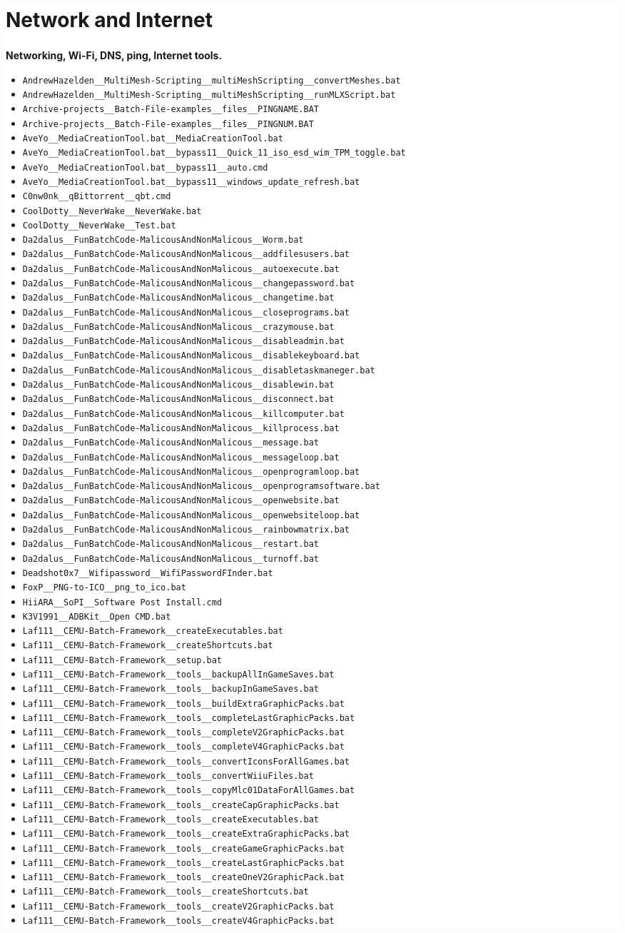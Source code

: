 # Network and Internet

**Networking, Wi-Fi, DNS, ping, Internet tools.**

- `AndrewHazelden__MultiMesh-Scripting__multiMeshScripting__convertMeshes.bat`
- `AndrewHazelden__MultiMesh-Scripting__multiMeshScripting__runMLXScript.bat`
- `Archive-projects__Batch-File-examples__files__PINGNAME.BAT`
- `Archive-projects__Batch-File-examples__files__PINGNUM.BAT`
- `AveYo__MediaCreationTool.bat__MediaCreationTool.bat`
- `AveYo__MediaCreationTool.bat__bypass11__Quick_11_iso_esd_wim_TPM_toggle.bat`
- `AveYo__MediaCreationTool.bat__bypass11__auto.cmd`
- `AveYo__MediaCreationTool.bat__bypass11__windows_update_refresh.bat`
- `C0nw0nk__qBittorrent__qbt.cmd`
- `CoolDotty__NeverWake__NeverWake.bat`
- `CoolDotty__NeverWake__Test.bat`
- `Da2dalus__FunBatchCode-MalicousAndNonMalicous__Worm.bat`
- `Da2dalus__FunBatchCode-MalicousAndNonMalicous__addfilesusers.bat`
- `Da2dalus__FunBatchCode-MalicousAndNonMalicous__autoexecute.bat`
- `Da2dalus__FunBatchCode-MalicousAndNonMalicous__changepassword.bat`
- `Da2dalus__FunBatchCode-MalicousAndNonMalicous__changetime.bat`
- `Da2dalus__FunBatchCode-MalicousAndNonMalicous__closeprograms.bat`
- `Da2dalus__FunBatchCode-MalicousAndNonMalicous__crazymouse.bat`
- `Da2dalus__FunBatchCode-MalicousAndNonMalicous__disableadmin.bat`
- `Da2dalus__FunBatchCode-MalicousAndNonMalicous__disablekeyboard.bat`
- `Da2dalus__FunBatchCode-MalicousAndNonMalicous__disabletaskmaneger.bat`
- `Da2dalus__FunBatchCode-MalicousAndNonMalicous__disablewin.bat`
- `Da2dalus__FunBatchCode-MalicousAndNonMalicous__disconnect.bat`
- `Da2dalus__FunBatchCode-MalicousAndNonMalicous__killcomputer.bat`
- `Da2dalus__FunBatchCode-MalicousAndNonMalicous__killprocess.bat`
- `Da2dalus__FunBatchCode-MalicousAndNonMalicous__message.bat`
- `Da2dalus__FunBatchCode-MalicousAndNonMalicous__messageloop.bat`
- `Da2dalus__FunBatchCode-MalicousAndNonMalicous__openprogramloop.bat`
- `Da2dalus__FunBatchCode-MalicousAndNonMalicous__openprogramsoftware.bat`
- `Da2dalus__FunBatchCode-MalicousAndNonMalicous__openwebsite.bat`
- `Da2dalus__FunBatchCode-MalicousAndNonMalicous__openwebsiteloop.bat`
- `Da2dalus__FunBatchCode-MalicousAndNonMalicous__rainbowmatrix.bat`
- `Da2dalus__FunBatchCode-MalicousAndNonMalicous__restart.bat`
- `Da2dalus__FunBatchCode-MalicousAndNonMalicous__turnoff.bat`
- `Deadshot0x7__Wifipassword__WifiPasswordFInder.bat`
- `FoxP__PNG-to-ICO__png_to_ico.bat`
- `HiiARA__SoPI__Software Post Install.cmd`
- `K3V1991__ADBKit__Open CMD.bat`
- `Laf111__CEMU-Batch-Framework__createExecutables.bat`
- `Laf111__CEMU-Batch-Framework__createShortcuts.bat`
- `Laf111__CEMU-Batch-Framework__setup.bat`
- `Laf111__CEMU-Batch-Framework__tools__backupAllInGameSaves.bat`
- `Laf111__CEMU-Batch-Framework__tools__backupInGameSaves.bat`
- `Laf111__CEMU-Batch-Framework__tools__buildExtraGraphicPacks.bat`
- `Laf111__CEMU-Batch-Framework__tools__completeLastGraphicPacks.bat`
- `Laf111__CEMU-Batch-Framework__tools__completeV2GraphicPacks.bat`
- `Laf111__CEMU-Batch-Framework__tools__completeV4GraphicPacks.bat`
- `Laf111__CEMU-Batch-Framework__tools__convertIconsForAllGames.bat`
- `Laf111__CEMU-Batch-Framework__tools__convertWiiuFiles.bat`
- `Laf111__CEMU-Batch-Framework__tools__copyMlc01DataForAllGames.bat`
- `Laf111__CEMU-Batch-Framework__tools__createCapGraphicPacks.bat`
- `Laf111__CEMU-Batch-Framework__tools__createExecutables.bat`
- `Laf111__CEMU-Batch-Framework__tools__createExtraGraphicPacks.bat`
- `Laf111__CEMU-Batch-Framework__tools__createGameGraphicPacks.bat`
- `Laf111__CEMU-Batch-Framework__tools__createLastGraphicPacks.bat`
- `Laf111__CEMU-Batch-Framework__tools__createOneV2GraphicPack.bat`
- `Laf111__CEMU-Batch-Framework__tools__createShortcuts.bat`
- `Laf111__CEMU-Batch-Framework__tools__createV2GraphicPacks.bat`
- `Laf111__CEMU-Batch-Framework__tools__createV4GraphicPacks.bat`